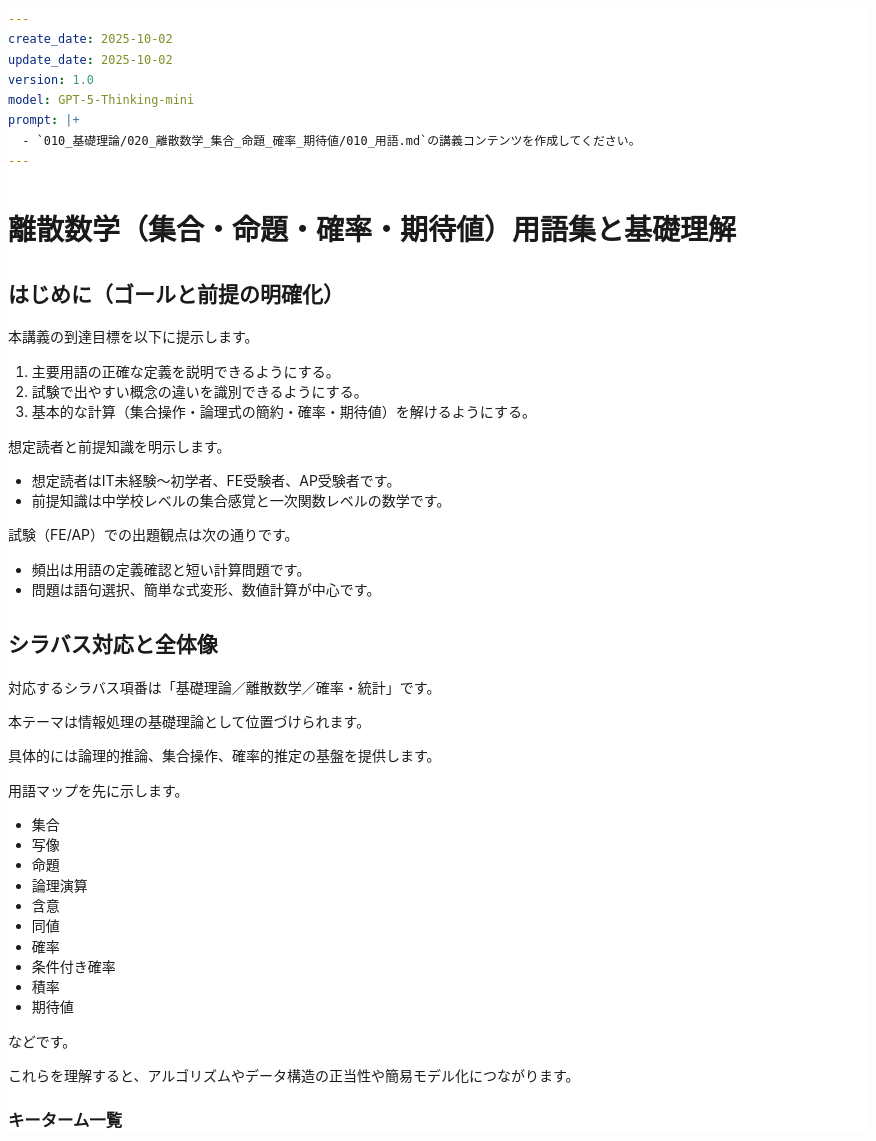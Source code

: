 ```yaml
---
create_date: 2025-10-02
update_date: 2025-10-02
version: 1.0
model: GPT-5-Thinking-mini
prompt: |+
  - `010_基礎理論/020_離散数学_集合_命題_確率_期待値/010_用語.md`の講義コンテンツを作成してください。
---
```

# 離散数学（集合・命題・確率・期待値）用語集と基礎理解

## はじめに（ゴールと前提の明確化）

本講義の到達目標を以下に提示します。

1. 主要用語の正確な定義を説明できるようにする。
2. 試験で出やすい概念の違いを識別できるようにする。
3. 基本的な計算（集合操作・論理式の簡約・確率・期待値）を解けるようにする。

想定読者と前提知識を明示します。
- 想定読者はIT未経験〜初学者、FE受験者、AP受験者です。
- 前提知識は中学校レベルの集合感覚と一次関数レベルの数学です。

試験（FE/AP）での出題観点は次の通りです。
- 頻出は用語の定義確認と短い計算問題です。
- 問題は語句選択、簡単な式変形、数値計算が中心です。

## シラバス対応と全体像

対応するシラバス項番は「基礎理論／離散数学／確率・統計」です。

本テーマは情報処理の基礎理論として位置づけられます。

具体的には論理的推論、集合操作、確率的推定の基盤を提供します。

用語マップを先に示します。
- 集合
- 写像
- 命題
- 論理演算
- 含意
- 同値
- 確率
- 条件付き確率
- 積率
- 期待値

などです。

これらを理解すると、アルゴリズムやデータ構造の正当性や簡易モデル化につながります。

### キーターム一覧
